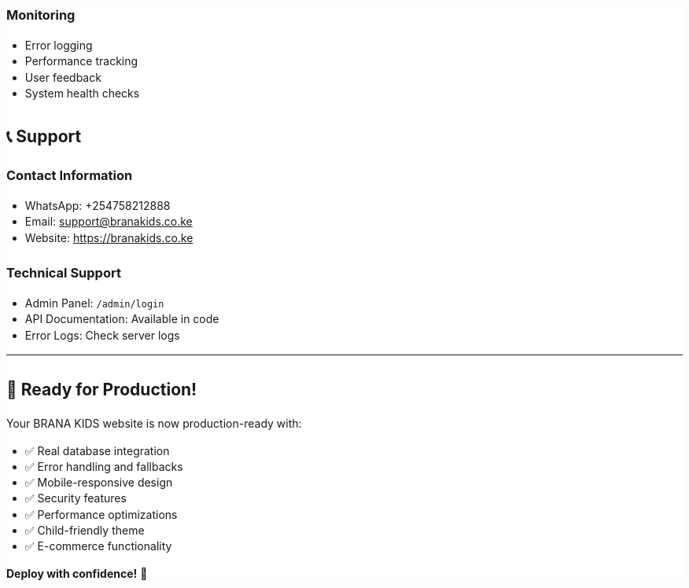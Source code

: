 ### **Monitoring**
- Error logging
- Performance tracking
- User feedback
- System health checks

## 📞 **Support**

### **Contact Information**
- WhatsApp: +254758212888
- Email: support@branakids.co.ke
- Website: https://branakids.co.ke

### **Technical Support**
- Admin Panel: `/admin/login`
- API Documentation: Available in code
- Error Logs: Check server logs

---

## 🎉 **Ready for Production!**

Your BRANA KIDS website is now production-ready with:
- ✅ Real database integration
- ✅ Error handling and fallbacks
- ✅ Mobile-responsive design
- ✅ Security features
- ✅ Performance optimizations
- ✅ Child-friendly theme
- ✅ E-commerce functionality

**Deploy with confidence!** 🚀

